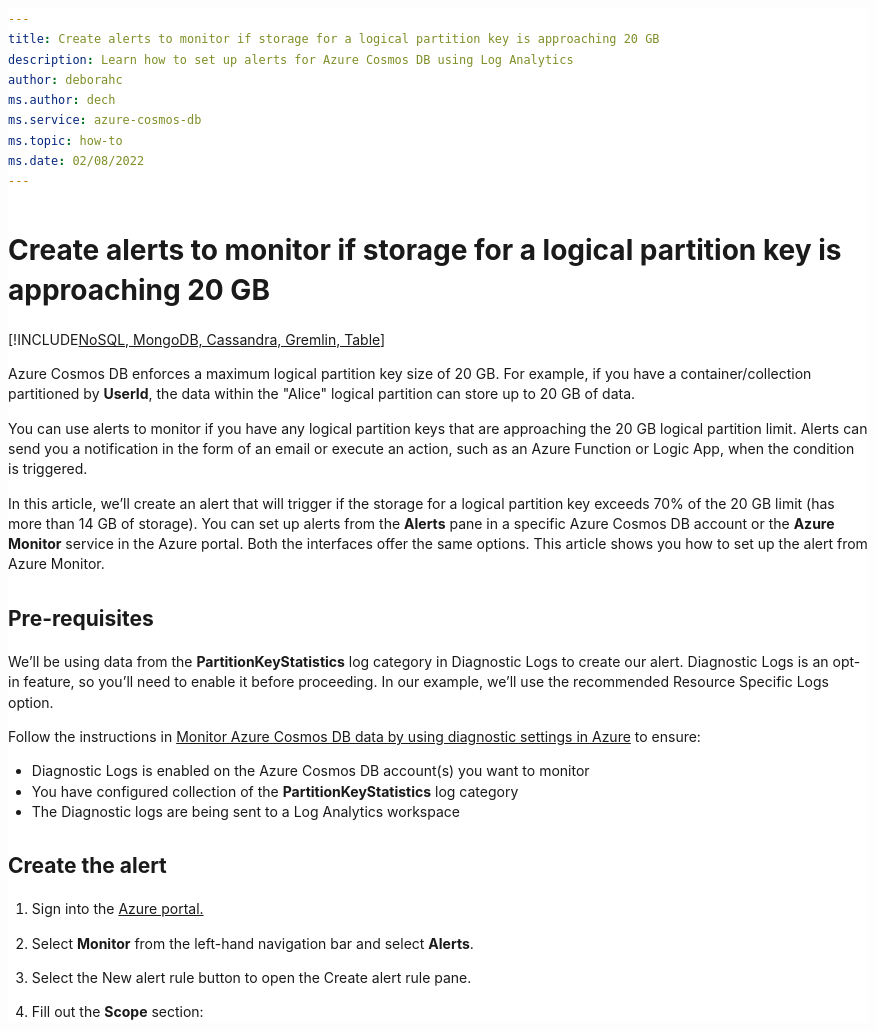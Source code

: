 ```yaml
---
title: Create alerts to monitor if storage for a logical partition key is approaching 20 GB
description: Learn how to set up alerts for Azure Cosmos DB using Log Analytics
author: deborahc
ms.author: dech
ms.service: azure-cosmos-db
ms.topic: how-to
ms.date: 02/08/2022
---
```


# Create alerts to monitor if storage for a logical partition key is approaching 20 GB
[!INCLUDE[NoSQL, MongoDB, Cassandra, Gremlin, Table](includes/appliesto-nosql-mongodb-cassandra-gremlin-table.md)]

Azure Cosmos DB enforces a maximum logical partition key size of 20 GB. For example, if you have a container/collection partitioned by **UserId**, the data within the "Alice" logical partition can store up to 20 GB of data. 

You can use alerts to monitor if you have any logical partition keys that are approaching the 20 GB logical partition limit. Alerts can send you a notification in the form of an email or execute an action, such as an Azure Function or Logic App, when the condition is triggered.

In this article, we’ll create an alert that will trigger if the storage for a logical partition key exceeds 70% of the 20 GB limit (has more than 14 GB of storage). You can set up alerts from the **Alerts** pane in a specific Azure Cosmos DB account or the **Azure Monitor** service in the Azure portal. Both the interfaces offer the same options. This article shows you how to set up the alert from Azure Monitor. 

## Pre-requisites 

We’ll be using data from the **PartitionKeyStatistics** log category in Diagnostic Logs to create our alert. Diagnostic Logs is an opt-in feature, so you’ll need to enable it before proceeding. In our example, we’ll use the recommended Resource Specific Logs option. 

Follow the instructions in [Monitor Azure Cosmos DB data by using diagnostic settings in Azure](monitor-resource-logs.md) to ensure:
- Diagnostic Logs is enabled on the Azure Cosmos DB account(s) you want to monitor
- You have configured collection of the **PartitionKeyStatistics** log category
- The Diagnostic logs are being sent to a Log Analytics workspace


## Create the alert

1. Sign into the [Azure portal.](https://portal.azure.com/)

1. Select **Monitor** from the left-hand navigation bar and select **Alerts**.

1. Select the New alert rule button to open the Create alert rule pane.  

1. Fill out the **Scope** section:
